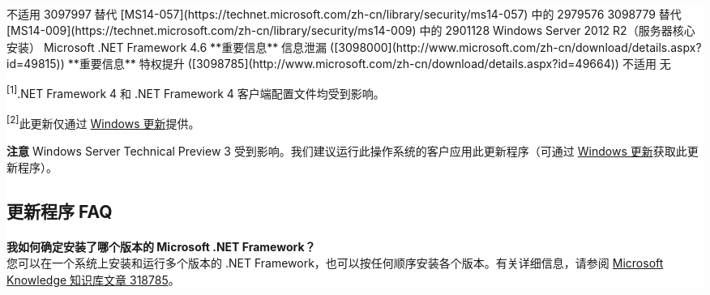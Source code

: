 </td>
<td style="border:1px solid black;">
不适用

</td>
<td style="border:1px solid black;">
3097997 替代 [MS14-057](https://technet.microsoft.com/zh-cn/library/security/ms14-057) 中的 2979576  
3098779 替代 [MS14-009](https://technet.microsoft.com/zh-cn/library/security/ms14-009) 中的 2901128

</td>
</tr>
<tr>
<td style="border:1px solid black;">
Windows Server 2012 R2（服务器核心安装）

</td>
<td style="border:1px solid black;">
Microsoft .NET Framework 4.6

</td>
<td style="border:1px solid black;">
**重要信息**  
信息泄漏  
([3098000](http://www.microsoft.com/zh-cn/download/details.aspx?id=49815))

</td>
<td style="border:1px solid black;">
**重要信息**  
特权提升  
([3098785](http://www.microsoft.com/zh-cn/download/details.aspx?id=49664))

</td>
<td style="border:1px solid black;">
不适用

</td>
<td style="border:1px solid black;">
无

</td>
</tr>
</table>

<sup>[1]</sup>.NET Framework 4 和 .NET Framework 4 客户端配置文件均受到影响。

<sup>[2]</sup>此更新仅通过 [Windows 更新](http://update.microsoft.com/microsoftupdate/v6/vistadefault.aspx?ln=zh-cn)提供。

**注意** Windows Server Technical Preview 3 受到影响。我们建议运行此操作系统的客户应用此更新程序（可通过 [Windows 更新](http://update.microsoft.com/microsoftupdate/v6/vistadefault.aspx?ln=zh-cn)获取此更新程序）。

更新程序 FAQ
------------

**我如何确定安装了哪个版本的 Microsoft .NET Framework？**  
您可以在一个系统上安装和运行多个版本的 .NET Framework，也可以按任何顺序安装各个版本。有关详细信息，请参阅 [Microsoft Knowledge 知识库文章 318785](https://support.microsoft.com/zh-cn/kb/318785)。
